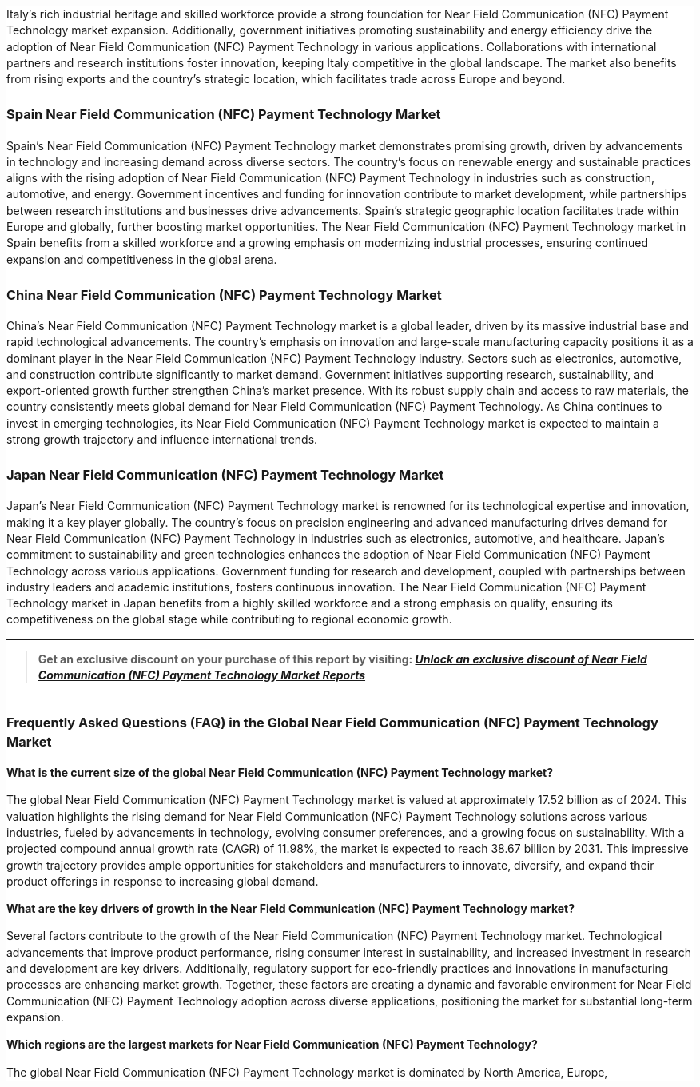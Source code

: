 Italy&rsquo;s rich industrial heritage and skilled workforce provide a strong foundation for Near Field Communication (NFC) Payment Technology market expansion. Additionally, government initiatives promoting sustainability and energy efficiency drive the adoption of Near Field Communication (NFC) Payment Technology in various applications. Collaborations with international partners and research institutions foster innovation, keeping Italy competitive in the global landscape. The market also benefits from rising exports and the country&rsquo;s strategic location, which facilitates trade across Europe and beyond.</p><h3>Spain Near Field Communication (NFC) Payment Technology Market</h3><p>Spain&rsquo;s Near Field Communication (NFC) Payment Technology market demonstrates promising growth, driven by advancements in technology and increasing demand across diverse sectors. The country&rsquo;s focus on renewable energy and sustainable practices aligns with the rising adoption of Near Field Communication (NFC) Payment Technology in industries such as construction, automotive, and energy. Government incentives and funding for innovation contribute to market development, while partnerships between research institutions and businesses drive advancements. Spain&rsquo;s strategic geographic location facilitates trade within Europe and globally, further boosting market opportunities. The Near Field Communication (NFC) Payment Technology market in Spain benefits from a skilled workforce and a growing emphasis on modernizing industrial processes, ensuring continued expansion and competitiveness in the global arena.</p><h3>China Near Field Communication (NFC) Payment Technology Market</h3><p>China&rsquo;s Near Field Communication (NFC) Payment Technology market is a global leader, driven by its massive industrial base and rapid technological advancements. The country&rsquo;s emphasis on innovation and large-scale manufacturing capacity positions it as a dominant player in the Near Field Communication (NFC) Payment Technology industry. Sectors such as electronics, automotive, and construction contribute significantly to market demand. Government initiatives supporting research, sustainability, and export-oriented growth further strengthen China&rsquo;s market presence. With its robust supply chain and access to raw materials, the country consistently meets global demand for Near Field Communication (NFC) Payment Technology. As China continues to invest in emerging technologies, its Near Field Communication (NFC) Payment Technology market is expected to maintain a strong growth trajectory and influence international trends.</p><h3>Japan Near Field Communication (NFC) Payment Technology Market</h3><p>Japan&rsquo;s Near Field Communication (NFC) Payment Technology market is renowned for its technological expertise and innovation, making it a key player globally. The country&rsquo;s focus on precision engineering and advanced manufacturing drives demand for Near Field Communication (NFC) Payment Technology in industries such as electronics, automotive, and healthcare. Japan&rsquo;s commitment to sustainability and green technologies enhances the adoption of Near Field Communication (NFC) Payment Technology across various applications. Government funding for research and development, coupled with partnerships between industry leaders and academic institutions, fosters continuous innovation. The Near Field Communication (NFC) Payment Technology market in Japan benefits from a highly skilled workforce and a strong emphasis on quality, ensuring its competitiveness on the global stage while contributing to regional economic growth.</p><hr /><blockquote><p><strong>Get an exclusive discount on your purchase of this report by visiting: <em><a href="://marketresearchpulse.com/ask-for-discount/22420?utm_source=Github&amp;utm_medium=019">Unlock an exclusive discount of Near Field Communication (NFC) Payment Technology Market Reports</a></em>&nbsp;</strong></p></blockquote><hr /><h3>Frequently Asked Questions (FAQ) in the Global Near Field Communication (NFC) Payment Technology Market</h3><p><strong>What is the current size of the global Near Field Communication (NFC) Payment Technology market?</strong></p><p>The global Near Field Communication (NFC) Payment Technology market is valued at approximately 17.52 billion as of 2024. This valuation highlights the rising demand for Near Field Communication (NFC) Payment Technology solutions across various industries, fueled by advancements in technology, evolving consumer preferences, and a growing focus on sustainability. With a projected compound annual growth rate (CAGR) of 11.98%, the market is expected to reach 38.67 billion by 2031. This impressive growth trajectory provides ample opportunities for stakeholders and manufacturers to innovate, diversify, and expand their product offerings in response to increasing global demand.</p><p><strong>What are the key drivers of growth in the Near Field Communication (NFC) Payment Technology market?</strong></p><p>Several factors contribute to the growth of the Near Field Communication (NFC) Payment Technology market. Technological advancements that improve product performance, rising consumer interest in sustainability, and increased investment in research and development are key drivers. Additionally, regulatory support for eco-friendly practices and innovations in manufacturing processes are enhancing market growth. Together, these factors are creating a dynamic and favorable environment for Near Field Communication (NFC) Payment Technology adoption across diverse applications, positioning the market for substantial long-term expansion.</p><p><strong>Which regions are the largest markets for Near Field Communication (NFC) Payment Technology?</strong></p><p>The global Near Field Communication (NFC) Payment Technology market is dominated by North America, Europe,